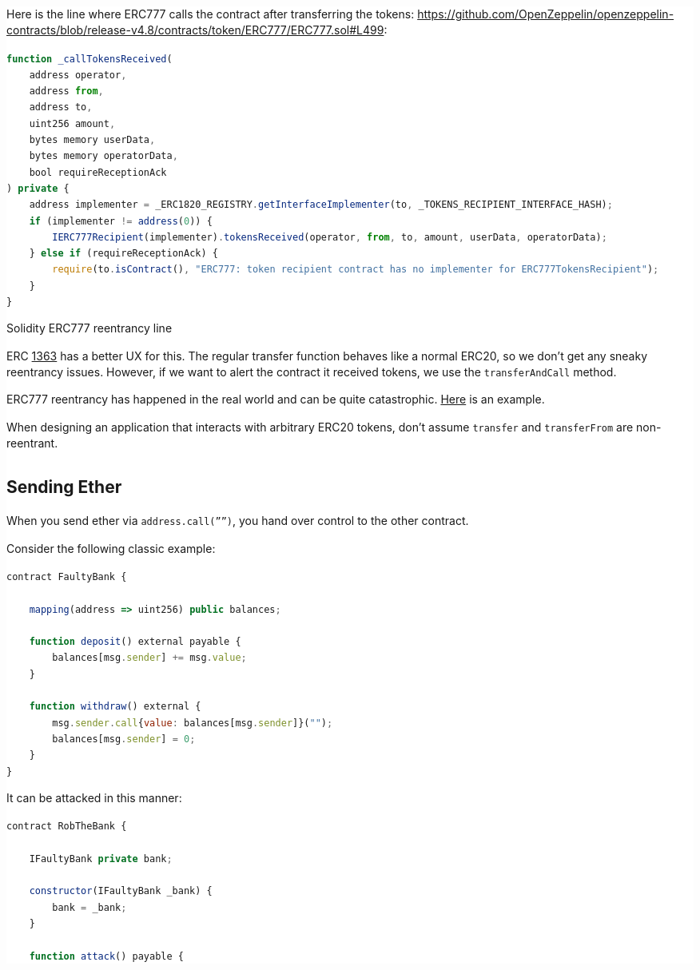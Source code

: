Here is the line where ERC777 calls the contract after transferring the tokens: https://github.com/OpenZeppelin/openzeppelin-contracts/blob/release-v4.8/contracts/token/ERC777/ERC777.sol#L499:
```javascript
function _callTokensReceived(
    address operator,
    address from,
    address to,
    uint256 amount,
    bytes memory userData,
    bytes memory operatorData,
    bool requireReceptionAck
) private {
    address implementer = _ERC1820_REGISTRY.getInterfaceImplementer(to, _TOKENS_RECIPIENT_INTERFACE_HASH);
    if (implementer != address(0)) {
        IERC777Recipient(implementer).tokensReceived(operator, from, to, amount, userData, operatorData);
    } else if (requireReceptionAck) {
        require(to.isContract(), "ERC777: token recipient contract has no implementer for ERC777TokensRecipient");
    }
}
```
Solidity ERC777 reentrancy line

ERC [1363](https://eips.ethereum.org/EIPS/eip-1363) has a better UX for this. The regular transfer function behaves like a normal ERC20, so we don’t get any sneaky reentrancy issues. However, if we want to alert the contract it received tokens, we use the `transferAndCall` method.

ERC777 reentrancy has happened in the real world and can be quite catastrophic. [Here](https://blog.openzeppelin.com/exploiting-uniswap-from-reentrancy-to-actual-profit) is an example.

When designing an application that interacts with arbitrary ERC20 tokens, don’t assume `transfer` and `transferFrom` are non-reentrant.

## Sending Ether
When you send ether via `address.call(””)`, you hand over control to the other contract.

Consider the following classic example:
```javascript
contract FaultyBank {

    mapping(address => uint256) public balances;

    function deposit() external payable {
        balances[msg.sender] += msg.value;
    }

    function withdraw() external {
        msg.sender.call{value: balances[msg.sender]}("");
        balances[msg.sender] = 0;
    }
}

```
It can be attacked in this manner:
```javascript
contract RobTheBank {

    IFaultyBank private bank;

    constructor(IFaultyBank _bank) {
        bank = _bank;
    }

    function attack() payable {
```